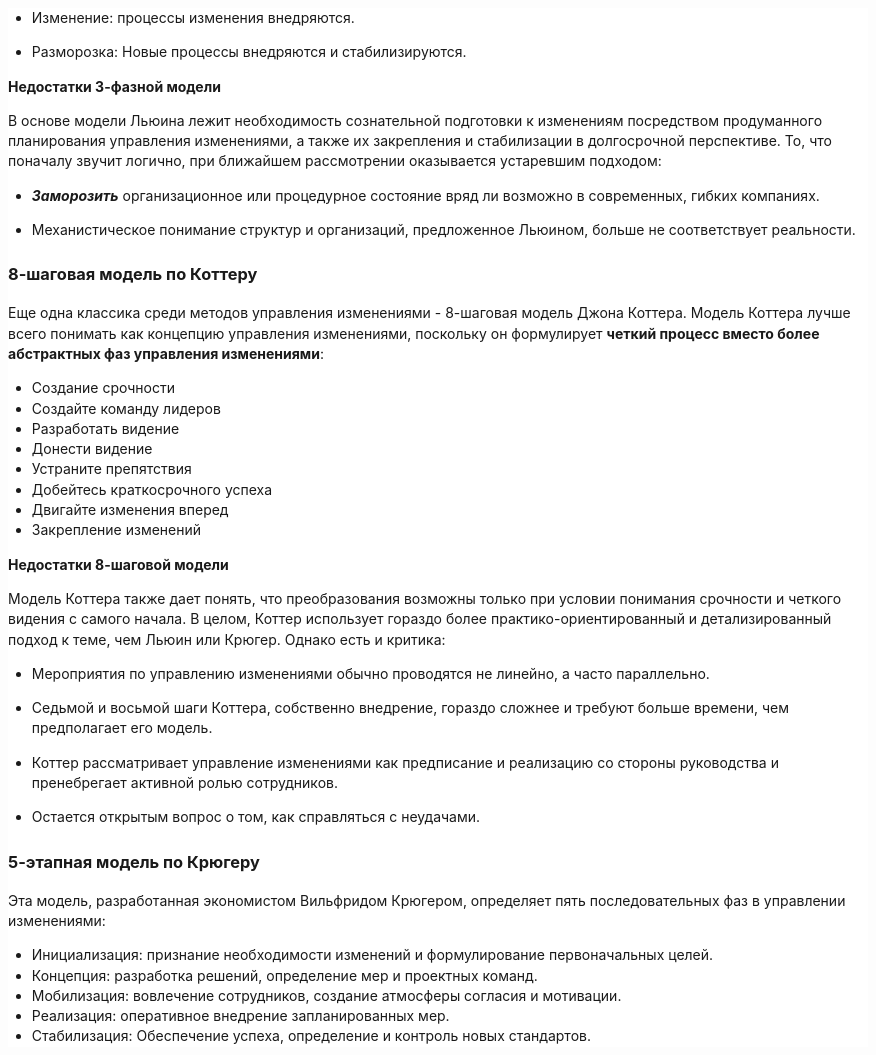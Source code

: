 * Изменение: процессы изменения внедряются.
    
* Разморозка: Новые процессы внедряются и стабилизируются.
    

**Недостатки 3-фазной модели**

В основе модели Льюина лежит необходимость сознательной подготовки к изменениям посредством продуманного планирования управления изменениями, а также их закрепления и стабилизации в долгосрочной перспективе. То, что поначалу звучит логично, при ближайшем рассмотрении оказывается устаревшим подходом:

* ***Заморозить*** организационное или процедурное состояние вряд ли возможно в современных, гибких компаниях.
    
* Механистическое понимание структур и организаций, предложенное Льюином, больше не соответствует реальности.

### 8-шаговая модель по Коттеру

Еще одна классика среди методов управления изменениями - 8-шаговая модель Джона Коттера. Модель Коттера лучше всего понимать как концепцию управления изменениями, поскольку он формулирует **четкий процесс вместо более абстрактных фаз управления изменениями**:

* Создание срочности
* Создайте команду лидеров
* Разработать видение
* Донести видение
* Устраните препятствия
* Добейтесь краткосрочного успеха
* Двигайте изменения вперед
* Закрепление изменений

**Недостатки 8-шаговой модели**

Модель Коттера также дает понять, что преобразования возможны только при условии понимания срочности и четкого видения с самого начала. В целом, Коттер использует гораздо более практико-ориентированный и детализированный подход к теме, чем Льюин или Крюгер. Однако есть и критика:

* Мероприятия по управлению изменениями обычно проводятся не линейно, а часто параллельно.
    
* Седьмой и восьмой шаги Коттера, собственно внедрение, гораздо сложнее и требуют больше времени, чем предполагает его модель.
    
* Коттер рассматривает управление изменениями как предписание и реализацию со стороны руководства и пренебрегает активной ролью сотрудников.
    
* Остается открытым вопрос о том, как справляться с неудачами.

### 5-этапная модель по Крюгеру

Эта модель, разработанная экономистом Вильфридом Крюгером, определяет пять последовательных фаз в управлении изменениями:

* Инициализация: признание необходимости изменений и формулирование первоначальных целей.
* Концепция: разработка решений, определение мер и проектных команд.
* Мобилизация: вовлечение сотрудников, создание атмосферы согласия и мотивации.
* Реализация: оперативное внедрение запланированных мер.
* Стабилизация: Обеспечение успеха, определение и контроль новых стандартов.

